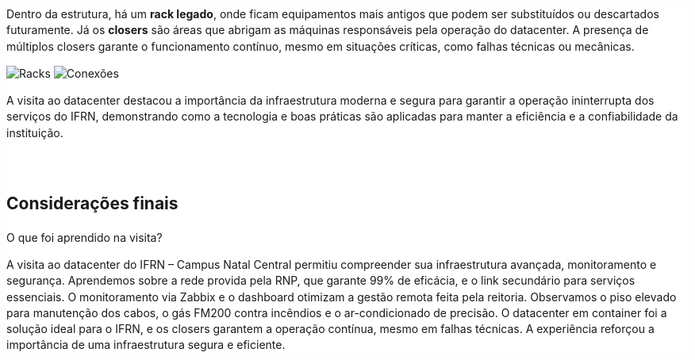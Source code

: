 Dentro da estrutura, há um **rack legado**, onde ficam equipamentos mais antigos que podem ser substituídos ou descartados futuramente. Já os **closers** são áreas que abrigam as máquinas responsáveis pela operação do datacenter. A presença de múltiplos closers garante o funcionamento contínuo, mesmo em situações críticas, como falhas técnicas ou mecânicas.

<img src="imagens/racks.jpg" alt="Racks" width="600" height="900">

<img src="imagens/rack_1.jpg" alt="Conexões" width="600" height="900">

A visita ao datacenter destacou a importância da infraestrutura moderna e segura para garantir a operação ininterrupta dos serviços do IFRN, demonstrando como a tecnologia e boas práticas são aplicadas para manter a eficiência e a confiabilidade da instituição.

<br>

## Considerações finais
O que foi aprendido na visita?

A visita ao datacenter do IFRN – Campus Natal Central permitiu compreender sua infraestrutura avançada, monitoramento e segurança. Aprendemos sobre a rede provida pela RNP, que garante 99% de eficácia, e o link secundário para serviços essenciais. O monitoramento via Zabbix e o dashboard otimizam a gestão remota feita pela reitoria. Observamos o piso elevado para manutenção dos cabos, o gás FM200 contra incêndios e o ar-condicionado de precisão. O datacenter em container foi a solução ideal para o IFRN, e os closers garantem a operação contínua, mesmo em falhas técnicas. A experiência reforçou a importância de uma infraestrutura segura e eficiente.